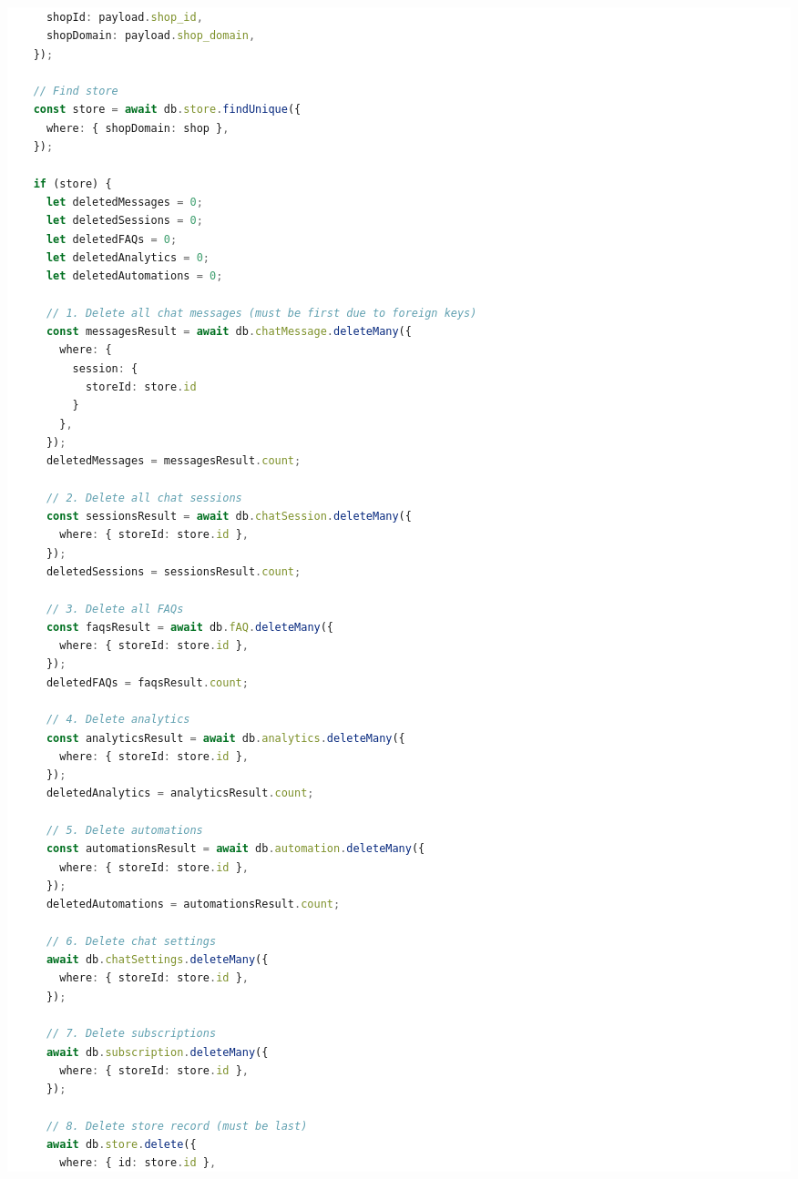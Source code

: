 ```typescript
      shopId: payload.shop_id,
      shopDomain: payload.shop_domain,
    });

    // Find store
    const store = await db.store.findUnique({
      where: { shopDomain: shop },
    });

    if (store) {
      let deletedMessages = 0;
      let deletedSessions = 0;
      let deletedFAQs = 0;
      let deletedAnalytics = 0;
      let deletedAutomations = 0;

      // 1. Delete all chat messages (must be first due to foreign keys)
      const messagesResult = await db.chatMessage.deleteMany({
        where: { 
          session: {
            storeId: store.id
          }
        },
      });
      deletedMessages = messagesResult.count;

      // 2. Delete all chat sessions
      const sessionsResult = await db.chatSession.deleteMany({
        where: { storeId: store.id },
      });
      deletedSessions = sessionsResult.count;

      // 3. Delete all FAQs
      const faqsResult = await db.fAQ.deleteMany({
        where: { storeId: store.id },
      });
      deletedFAQs = faqsResult.count;

      // 4. Delete analytics
      const analyticsResult = await db.analytics.deleteMany({
        where: { storeId: store.id },
      });
      deletedAnalytics = analyticsResult.count;

      // 5. Delete automations
      const automationsResult = await db.automation.deleteMany({
        where: { storeId: store.id },
      });
      deletedAutomations = automationsResult.count;

      // 6. Delete chat settings
      await db.chatSettings.deleteMany({
        where: { storeId: store.id },
      });

      // 7. Delete subscriptions
      await db.subscription.deleteMany({
        where: { storeId: store.id },
      });

      // 8. Delete store record (must be last)
      await db.store.delete({
        where: { id: store.id },
```